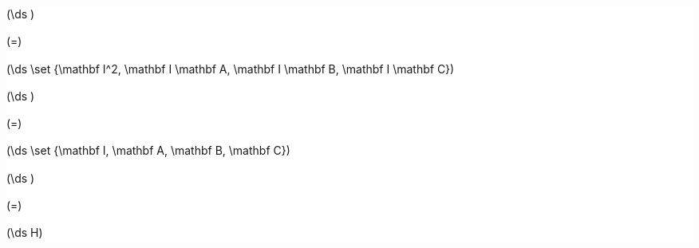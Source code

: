 \(\ds \)

\(=\)







\(\ds \set {\mathbf I^2, \mathbf I \mathbf A, \mathbf I \mathbf B, \mathbf I \mathbf C}\)




















\(\ds \)

\(=\)







\(\ds \set {\mathbf I, \mathbf A, \mathbf B, \mathbf C}\)




















\(\ds \)

\(=\)







\(\ds H\)












